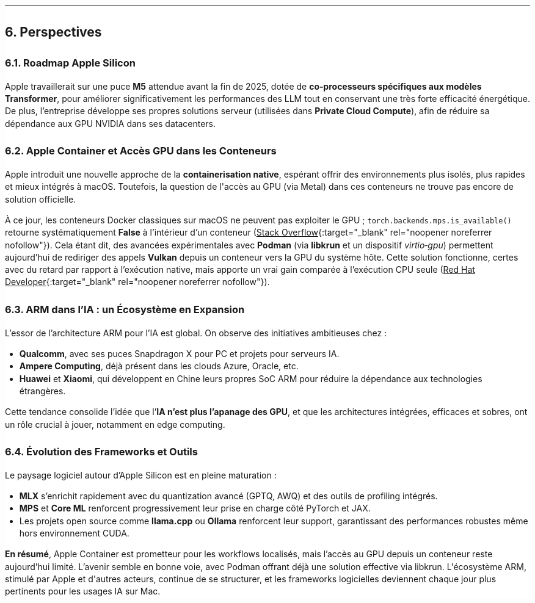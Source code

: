 
<hr class="hr-text" data-content="A Venir">

## 6. Perspectives

### 6.1. Roadmap Apple Silicon

Apple travaillerait sur une puce **M5** attendue avant la fin de 2025, dotée de **co‑processeurs spécifiques aux modèles Transformer**, pour améliorer significativement les performances des LLM tout en conservant une très forte efficacité énergétique. De plus, l’entreprise développe ses propres solutions serveur (utilisées dans **Private Cloud Compute**), afin de réduire sa dépendance aux GPU NVIDIA dans ses datacenters.

### 6.2. Apple Container et Accès GPU dans les Conteneurs

Apple introduit une nouvelle approche de la **containerisation native**, espérant offrir des environnements plus isolés, plus rapides et mieux intégrés à macOS. Toutefois, la question de l'accès au GPU (via Metal) dans ces conteneurs ne trouve pas encore de solution officielle.

À ce jour, les conteneurs Docker classiques sur macOS ne peuvent pas exploiter le GPU ; `torch.backends.mps.is_available()` retourne systématiquement **False** à l’intérieur d’un conteneur ([Stack Overflow](https://stackoverflow.com/questions/79541677/how-to-enable-mps-acceleration-for-pytorch-inside-docker-on-mac){:target="_blank" rel="noopener noreferrer nofollow"}).
Cela étant dit, des avancées expérimentales avec **Podman** (via **libkrun** et un dispositif *virtio‑gpu*) permettent aujourd’hui de rediriger des appels **Vulkan** depuis un conteneur vers la GPU du système hôte. Cette solution fonctionne, certes avec du retard par rapport à l’exécution native, mais apporte un vrai gain comparée à l’exécution CPU seule ([Red Hat Developer](https://developers.redhat.com/articles/2025/06/05/how-we-improved-ai-inference-macos-podman-containers){:target="_blank" rel="noopener noreferrer nofollow"}).

### 6.3. ARM dans l’IA : un Écosystème en Expansion

L’essor de l’architecture ARM pour l’IA est global. On observe des initiatives ambitieuses chez :

* **Qualcomm**, avec ses puces Snapdragon X pour PC et projets pour serveurs IA.
* **Ampere Computing**, déjà présent dans les clouds Azure, Oracle, etc.
* **Huawei** et **Xiaomi**, qui développent en Chine leurs propres SoC ARM pour réduire la dépendance aux technologies étrangères.

Cette tendance consolide l’idée que l’**IA n’est plus l’apanage des GPU**, et que les architectures intégrées, efficaces et sobres, ont un rôle crucial à jouer, notamment en edge computing.

### 6.4. Évolution des Frameworks et Outils

Le paysage logiciel autour d’Apple Silicon est en pleine maturation :

* **MLX** s’enrichit rapidement avec du quantization avancé (GPTQ, AWQ) et des outils de profiling intégrés.
* **MPS** et **Core ML** renforcent progressivement leur prise en charge côté PyTorch et JAX.
* Les projets open source comme **llama.cpp** ou **Ollama** renforcent leur support, garantissant des performances robustes même hors environnement CUDA.


**En résumé**, Apple Container est prometteur pour les workflows localisés, mais l’accès au GPU depuis un conteneur reste aujourd’hui limité. L’avenir semble en bonne voie, avec Podman offrant déjà une solution effective via libkrun. L'écosystème ARM, stimulé par Apple et d'autres acteurs, continue de se structurer, et les frameworks logicielles deviennent chaque jour plus pertinents pour les usages IA sur Mac.
